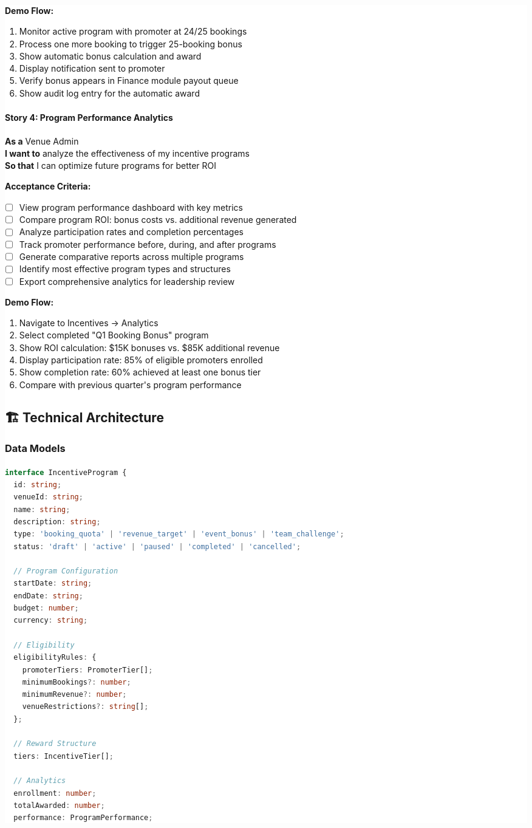 **Demo Flow:**
1. Monitor active program with promoter at 24/25 bookings
2. Process one more booking to trigger 25-booking bonus
3. Show automatic bonus calculation and award
4. Display notification sent to promoter
5. Verify bonus appears in Finance module payout queue
6. Show audit log entry for the automatic award

#### Story 4: Program Performance Analytics
**As a** Venue Admin  
**I want to** analyze the effectiveness of my incentive programs  
**So that** I can optimize future programs for better ROI

**Acceptance Criteria:**
- [ ] View program performance dashboard with key metrics
- [ ] Compare program ROI: bonus costs vs. additional revenue generated
- [ ] Analyze participation rates and completion percentages
- [ ] Track promoter performance before, during, and after programs
- [ ] Generate comparative reports across multiple programs
- [ ] Identify most effective program types and structures
- [ ] Export comprehensive analytics for leadership review

**Demo Flow:**
1. Navigate to Incentives → Analytics
2. Select completed "Q1 Booking Bonus" program
3. Show ROI calculation: $15K bonuses vs. $85K additional revenue
4. Display participation rate: 85% of eligible promoters enrolled
5. Show completion rate: 60% achieved at least one bonus tier
6. Compare with previous quarter's program performance

## 🏗️ Technical Architecture

### Data Models

```typescript
interface IncentiveProgram {
  id: string;
  venueId: string;
  name: string;
  description: string;
  type: 'booking_quota' | 'revenue_target' | 'event_bonus' | 'team_challenge';
  status: 'draft' | 'active' | 'paused' | 'completed' | 'cancelled';
  
  // Program Configuration
  startDate: string;
  endDate: string;
  budget: number;
  currency: string;
  
  // Eligibility
  eligibilityRules: {
    promoterTiers: PromoterTier[];
    minimumBookings?: number;
    minimumRevenue?: number;
    venueRestrictions?: string[];
  };
  
  // Reward Structure
  tiers: IncentiveTier[];
  
  // Analytics
  enrollment: number;
  totalAwarded: number;
  performance: ProgramPerformance;
```